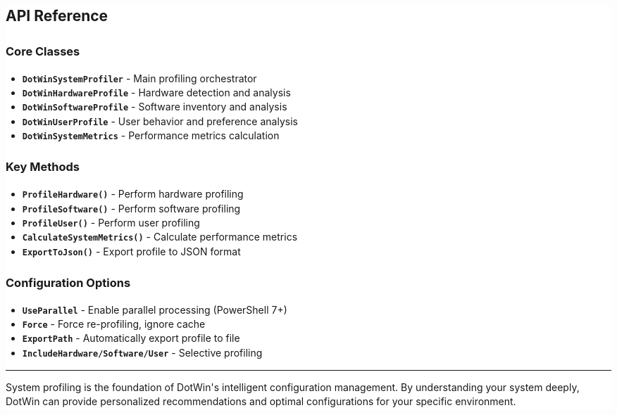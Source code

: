 ## API Reference

### Core Classes

- **`DotWinSystemProfiler`** - Main profiling orchestrator
- **`DotWinHardwareProfile`** - Hardware detection and analysis
- **`DotWinSoftwareProfile`** - Software inventory and analysis
- **`DotWinUserProfile`** - User behavior and preference analysis
- **`DotWinSystemMetrics`** - Performance metrics calculation

### Key Methods

- **`ProfileHardware()`** - Perform hardware profiling
- **`ProfileSoftware()`** - Perform software profiling
- **`ProfileUser()`** - Perform user profiling
- **`CalculateSystemMetrics()`** - Calculate performance metrics
- **`ExportToJson()`** - Export profile to JSON format

### Configuration Options

- **`UseParallel`** - Enable parallel processing (PowerShell 7+)
- **`Force`** - Force re-profiling, ignore cache
- **`ExportPath`** - Automatically export profile to file
- **`IncludeHardware/Software/User`** - Selective profiling

---

System profiling is the foundation of DotWin's intelligent configuration management. By understanding your system deeply, DotWin can provide personalized recommendations and optimal configurations for your specific environment.
